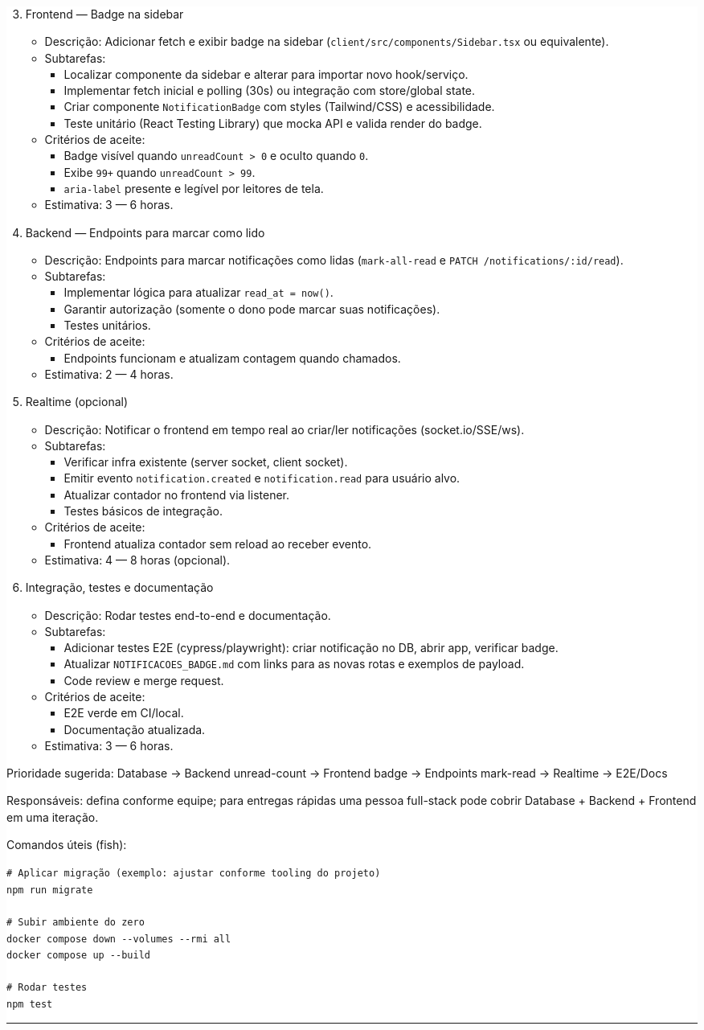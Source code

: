 3) Frontend — Badge na sidebar
   - Descrição: Adicionar fetch e exibir badge na sidebar (`client/src/components/Sidebar.tsx` ou equivalente).
   - Subtarefas:
     - Localizar componente da sidebar e alterar para importar novo hook/serviço.
     - Implementar fetch inicial e polling (30s) ou integração com store/global state.
     - Criar componente `NotificationBadge` com styles (Tailwind/CSS) e acessibilidade.
     - Teste unitário (React Testing Library) que mocka API e valida render do badge.
   - Critérios de aceite:
     - Badge visível quando `unreadCount > 0` e oculto quando `0`.
     - Exibe `99+` quando `unreadCount > 99`.
     - `aria-label` presente e legível por leitores de tela.
   - Estimativa: 3 — 6 horas.

4) Backend — Endpoints para marcar como lido
   - Descrição: Endpoints para marcar notificações como lidas (`mark-all-read` e `PATCH /notifications/:id/read`).
   - Subtarefas:
     - Implementar lógica para atualizar `read_at = now()`.
     - Garantir autorização (somente o dono pode marcar suas notificações).
     - Testes unitários.
   - Critérios de aceite:
     - Endpoints funcionam e atualizam contagem quando chamados.
   - Estimativa: 2 — 4 horas.

5) Realtime (opcional)
   - Descrição: Notificar o frontend em tempo real ao criar/ler notificações (socket.io/SSE/ws).
   - Subtarefas:
     - Verificar infra existente (server socket, client socket).
     - Emitir evento `notification.created` e `notification.read` para usuário alvo.
     - Atualizar contador no frontend via listener.
     - Testes básicos de integração.
   - Critérios de aceite:
     - Frontend atualiza contador sem reload ao receber evento.
   - Estimativa: 4 — 8 horas (opcional).

6) Integração, testes e documentação
   - Descrição: Rodar testes end-to-end e documentação.
   - Subtarefas:
     - Adicionar testes E2E (cypress/playwright): criar notificação no DB, abrir app, verificar badge.
     - Atualizar `NOTIFICACOES_BADGE.md` com links para as novas rotas e exemplos de payload.
     - Code review e merge request.
   - Critérios de aceite:
     - E2E verde em CI/local.
     - Documentação atualizada.
   - Estimativa: 3 — 6 horas.

Prioridade sugerida: Database -> Backend unread-count -> Frontend badge -> Endpoints mark-read -> Realtime -> E2E/Docs

Responsáveis: defina conforme equipe; para entregas rápidas uma pessoa full-stack pode cobrir Database + Backend + Frontend em uma iteração.

Comandos úteis (fish):
```fish
# Aplicar migração (exemplo: ajustar conforme tooling do projeto)
npm run migrate

# Subir ambiente do zero
docker compose down --volumes --rmi all
docker compose up --build

# Rodar testes
npm test
```

---